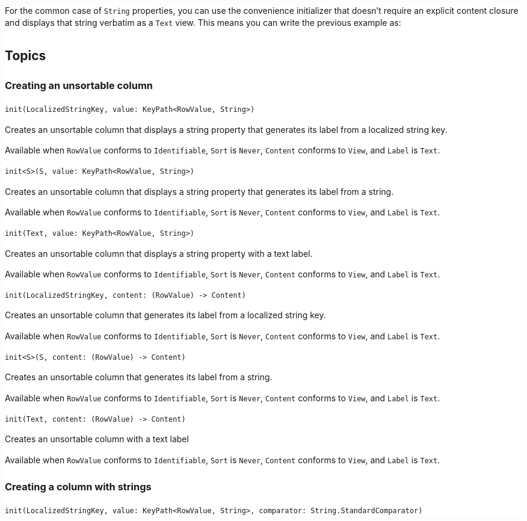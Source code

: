 For the common case of `String` properties, you can use the convenience
initializer that doesn’t require an explicit content closure and displays that
string verbatim as a `Text` view. This means you can write the previous
example as:

## Topics

### Creating an unsortable column

`init(LocalizedStringKey, value: KeyPath<RowValue, String>)`

Creates an unsortable column that displays a string property that generates
its label from a localized string key.

Available when `RowValue` conforms to `Identifiable`, `Sort` is `Never`,
`Content` conforms to `View`, and `Label` is `Text`.

`init<S>(S, value: KeyPath<RowValue, String>)`

Creates an unsortable column that displays a string property that generates
its label from a string.

Available when `RowValue` conforms to `Identifiable`, `Sort` is `Never`,
`Content` conforms to `View`, and `Label` is `Text`.

`init(Text, value: KeyPath<RowValue, String>)`

Creates an unsortable column that displays a string property with a text
label.

Available when `RowValue` conforms to `Identifiable`, `Sort` is `Never`,
`Content` conforms to `View`, and `Label` is `Text`.

`init(LocalizedStringKey, content: (RowValue) -> Content)`

Creates an unsortable column that generates its label from a localized string
key.

Available when `RowValue` conforms to `Identifiable`, `Sort` is `Never`,
`Content` conforms to `View`, and `Label` is `Text`.

`init<S>(S, content: (RowValue) -> Content)`

Creates an unsortable column that generates its label from a string.

Available when `RowValue` conforms to `Identifiable`, `Sort` is `Never`,
`Content` conforms to `View`, and `Label` is `Text`.

`init(Text, content: (RowValue) -> Content)`

Creates an unsortable column with a text label

Available when `RowValue` conforms to `Identifiable`, `Sort` is `Never`,
`Content` conforms to `View`, and `Label` is `Text`.

### Creating a column with strings

`init(LocalizedStringKey, value: KeyPath<RowValue, String>, comparator:
String.StandardComparator)`

